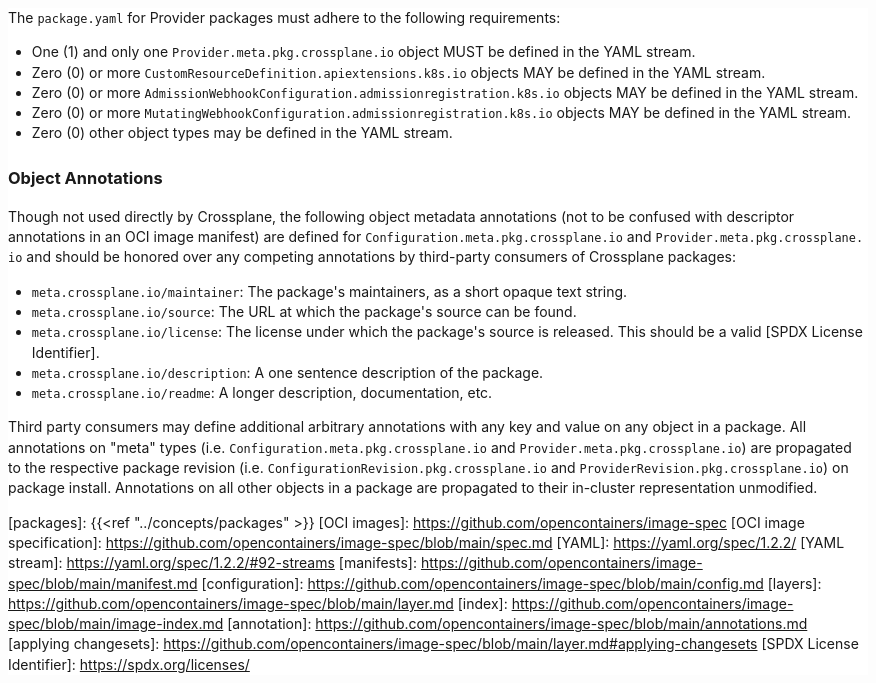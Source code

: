 The `package.yaml` for Provider packages must adhere to the following
requirements:

- One (1) and only one `Provider.meta.pkg.crossplane.io` object MUST be defined
  in the YAML stream.
- Zero (0) or more `CustomResourceDefinition.apiextensions.k8s.io` objects MAY
  be defined in the YAML stream.
- Zero (0) or more `AdmissionWebhookConfiguration.admissionregistration.k8s.io`
  objects MAY be defined in the YAML stream.
- Zero (0) or more `MutatingWebhookConfiguration.admissionregistration.k8s.io`
  objects MAY be defined in the YAML stream.
- Zero (0) other object types may be defined in the YAML stream.

### Object Annotations

Though not used directly by Crossplane, the following object metadata
annotations (not to be confused with descriptor annotations in an OCI image
manifest) are defined for `Configuration.meta.pkg.crossplane.io` and
`Provider.meta.pkg.crossplane.io` and should be honored over any competing
annotations by third-party consumers of Crossplane packages:

- `meta.crossplane.io/maintainer`: The package's maintainers, as a short opaque
  text string.
- `meta.crossplane.io/source`: The URL at which the package's source can be
  found.
- `meta.crossplane.io/license`: The license under which the package's source is
  released. This should be a valid [SPDX License Identifier].
- `meta.crossplane.io/description`: A one sentence description of the package.
- `meta.crossplane.io/readme`: A longer description, documentation, etc.

Third party consumers may define additional arbitrary annotations with any key
and value on any object in a package. All annotations on "meta" types (i.e.
`Configuration.meta.pkg.crossplane.io` and `Provider.meta.pkg.crossplane.io`)
are propagated to the respective package revision (i.e.
`ConfigurationRevision.pkg.crossplane.io` and
`ProviderRevision.pkg.crossplane.io`) on package install. Annotations on all
other objects in a package are propagated to their in-cluster representation
unmodified.



[packages]: {{<ref "../concepts/packages" >}}
[OCI images]: https://github.com/opencontainers/image-spec
[OCI image specification]: https://github.com/opencontainers/image-spec/blob/main/spec.md
[YAML]: https://yaml.org/spec/1.2.2/
[YAML stream]: https://yaml.org/spec/1.2.2/#92-streams
[manifests]: https://github.com/opencontainers/image-spec/blob/main/manifest.md
[configuration]: https://github.com/opencontainers/image-spec/blob/main/config.md
[layers]: https://github.com/opencontainers/image-spec/blob/main/layer.md
[index]: https://github.com/opencontainers/image-spec/blob/main/image-index.md
[annotation]: https://github.com/opencontainers/image-spec/blob/main/annotations.md
[applying changesets]: https://github.com/opencontainers/image-spec/blob/main/layer.md#applying-changesets
[SPDX License Identifier]: https://spdx.org/licenses/
